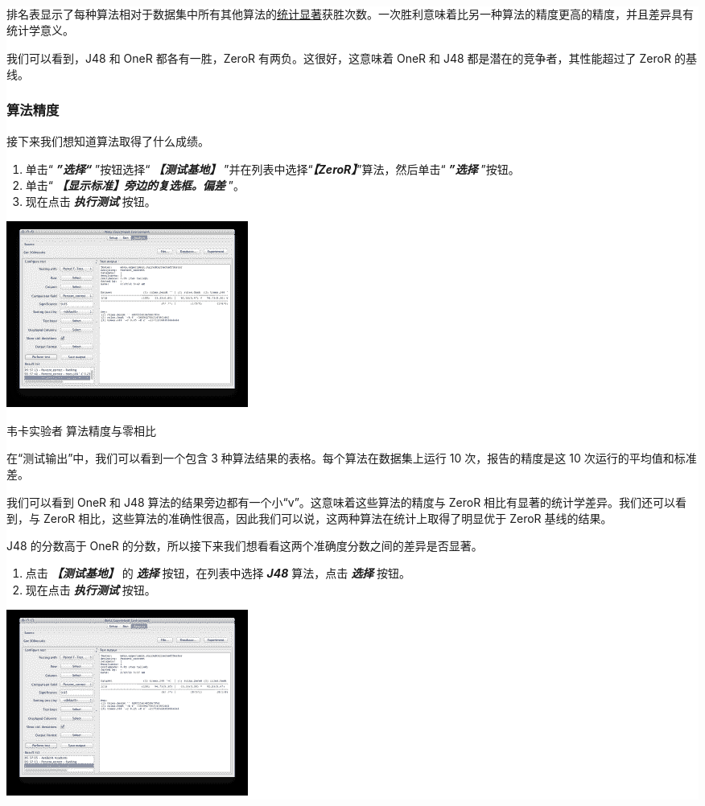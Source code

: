 排名表显示了每种算法相对于数据集中所有其他算法的[统计显著](https://machinelearningmastery.com/how-to-choose-the-right-test-options-when-evaluating-machine-learning-algorithms/ "How To Choose The Right Test Options When Evaluating Machine Learning Algorithms")获胜次数。一次胜利意味着比另一种算法的精度更高的精度，并且差异具有统计学意义。

我们可以看到，J48 和 OneR 都各有一胜，ZeroR 有两负。这很好，这意味着 OneR 和 J48 都是潜在的竞争者，其性能超过了 ZeroR 的基线。

### 算法精度

接下来我们想知道算法取得了什么成绩。

1.  单击“ ***”选择“*** ”按钮选择“ ***【测试基地】*** ”并在列表中选择“***【ZeroR】***”算法，然后单击“ ***”选择*** ”按钮。
2.  单击“ ***【显示标准】旁边的复选框。偏差*** ”。
3.  现在点击 ***执行测试*** 按钮。

[![Weka Experimenter](img/90c7556c860cdd06f527faa68827a996.png)](https://machinelearningmastery.com/wp-content/uploads/2014/02/Screen-Shot-2014-02-19-at-5.42.45-AM.png)

韦卡实验者
算法精度与零相比

在“测试输出”中，我们可以看到一个包含 3 种算法结果的表格。每个算法在数据集上运行 10 次，报告的精度是这 10 次运行的平均值和标准差。

我们可以看到 OneR 和 J48 算法的结果旁边都有一个小“v”。这意味着这些算法的精度与 ZeroR 相比有显著的统计学差异。我们还可以看到，与 ZeroR 相比，这些算法的准确性很高，因此我们可以说，这两种算法在统计上取得了明显优于 ZeroR 基线的结果。

J48 的分数高于 OneR 的分数，所以接下来我们想看看这两个准确度分数之间的差异是否显著。

1.  点击 ***【测试基地】*** 的 ***选择*** 按钮，在列表中选择 ***J48*** 算法，点击 ***选择*** 按钮。
2.  现在点击 ***执行测试*** 按钮。

[![Weka Experimenter](img/8be7ef0230cc8606d58e0bb6f228e186.png)](https://machinelearningmastery.com/wp-content/uploads/2014/02/Screen-Shot-2014-02-19-at-5.37.46-AM.png)
